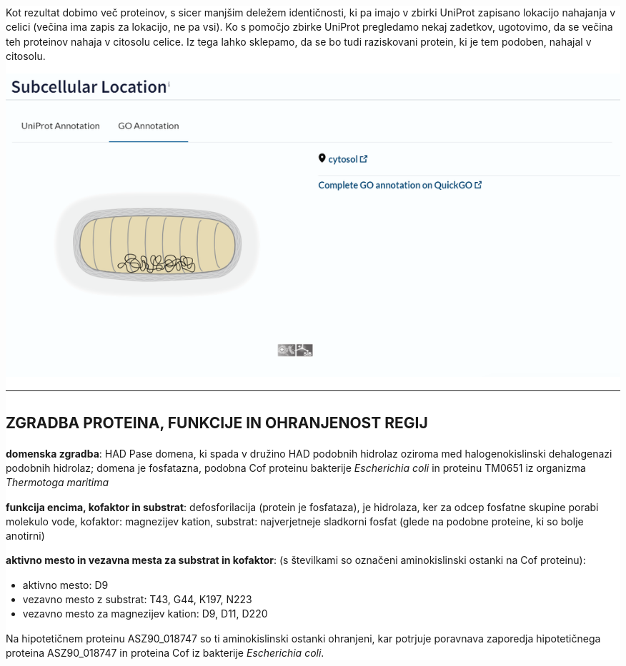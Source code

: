 Kot rezultat dobimo več proteinov, s sicer manjšim deležem identičnosti, ki pa imajo v zbirki UniProt zapisano lokacijo nahajanja v celici (večina ima zapis za lokacijo, ne pa vsi). Ko s pomočjo zbirke UniProt pregledamo nekaj zadetkov, ugotovimo, da se večina teh proteinov nahaja v citosolu celice. Iz tega lahko sklepamo, da se bo tudi raziskovani protein, ki je tem podoben, nahajal v citosolu.

![lokacija proteina v celici](s28-uniprot-lokacija_v_celici.png)

---
## ZGRADBA PROTEINA, FUNKCIJE IN OHRANJENOST REGIJ

**domenska zgradba**: HAD Pase domena, ki spada v družino HAD podobnih hidrolaz oziroma med halogenokislinski dehalogenazi podobnih hidrolaz; domena je fosfatazna, podobna Cof proteinu bakterije *Escherichia coli* in proteinu TM0651 iz organizma *Thermotoga maritima*

**funkcija encima, kofaktor in substrat**: defosforilacija (protein je fosfataza), je hidrolaza, ker za odcep fosfatne skupine porabi molekulo vode, kofaktor: magnezijev kation, substrat: najverjetneje sladkorni fosfat (glede na podobne proteine, ki so bolje anotirni)

**aktivno mesto in vezavna mesta za substrat in kofaktor**:
(s številkami so označeni aminokislinski ostanki na Cof proteinu):

- aktivno mesto: D9
- vezavno mesto z substrat: T43, G44, K197, N223
- vezavno mesto za magnezijev kation: D9, D11, D220

Na hipotetičnem proteinu ASZ90_018747 so ti aminokislinski ostanki ohranjeni, kar potrjuje poravnava zaporedja hipotetičnega proteina ASZ90_018747 in proteina Cof iz bakterije *Escherichia coli*.
